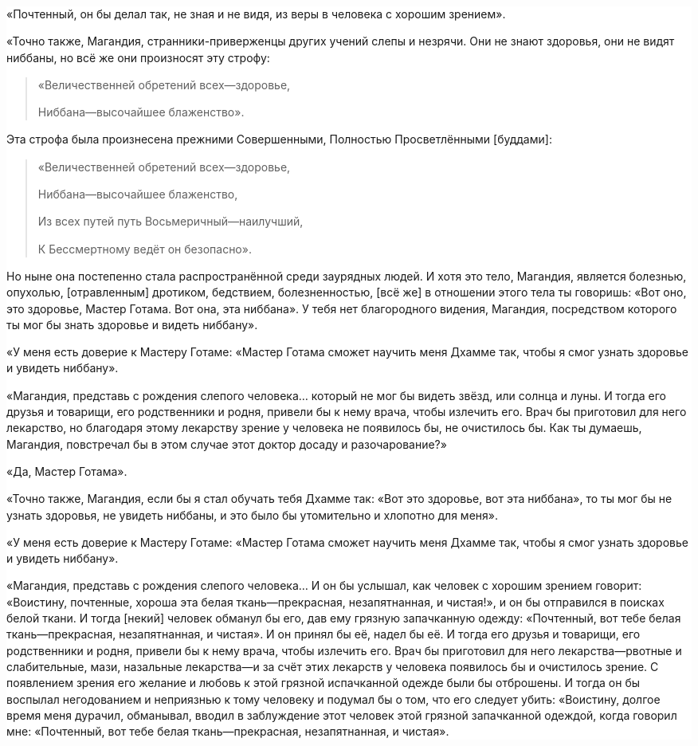 
«Почтенный, он бы делал так, не зная и не видя, из веры в человека с хорошим зрением»\.


«Точно также, Магандия, странники\-приверженцы других учений слепы и незрячи\. Они не знают здоровья, они не видят ниббаны, но всё же они произносят эту строфу:



> «Величественней обретений всех—здоровье,  
> 
> Ниббана—высочайшее блаженство»\.


Эта строфа была произнесена прежними Совершенными, Полностью Просветлёнными \[буддами\]:



> «Величественней обретений всех—здоровье,  
> 
> Ниббана—высочайшее блаженство,  
> 
> Из всех путей путь Восьмеричный—наилучший,  
> 
> К Бессмертному ведёт он безопасно»\.


Но ныне она постепенно стала распространённой среди заурядных людей\. И хотя это тело, Магандия, является болезнью, опухолью, \[отравленным\] дротиком, бедствием, болезненностью, \[всё же\] в отношении этого тела ты говоришь: «Вот оно, это здоровье, Мастер Готама\. Вот она, эта ниббана»\. У тебя нет благородного видения, Магандия, посредством которого ты мог бы знать здоровье и видеть ниббану»\.


«У меня есть доверие к Мастеру Готаме: «Мастер Готама сможет научить меня Дхамме так, чтобы я смог узнать здоровье и увидеть ниббану»\.


«Магандия, представь с рождения слепого человека… который не мог бы видеть звёзд, или солнца и луны\. И тогда его друзья и товарищи, его родственники и родня, привели бы к нему врача, чтобы излечить его\. Врач бы приготовил для него лекарство, но благодаря этому лекарству зрение у человека не появилось бы, не очистилось бы\. Как ты думаешь, Магандия, повстречал бы в этом случае этот доктор досаду и разочарование?»


«Да, Мастер Готама»\.


«Точно также, Магандия, если бы я стал обучать тебя Дхамме так: «Вот это здоровье, вот эта ниббана», то ты мог бы не узнать здоровья, не увидеть ниббаны, и это было бы утомительно и хлопотно для меня»\.


«У меня есть доверие к Мастеру Готаме: «Мастер Готама сможет научить меня Дхамме так, чтобы я смог узнать здоровье и увидеть ниббану»\.


«Магандия, представь с рождения слепого человека… И он бы услышал, как человек с хорошим зрением говорит: «Воистину, почтенные, хороша эта белая ткань—прекрасная, незапятнанная, и чистая\!», и он бы отправился в поисках белой ткани\. И тогда \[некий\] человек обманул бы его, дав ему грязную запачканную одежду: «Почтенный, вот тебе белая ткань—прекрасная, незапятнанная, и чистая»\. И он принял бы её, надел бы её\. И тогда его друзья и товарищи, его родственники и родня, привели бы к нему врача, чтобы излечить его\. Врач бы приготовил для него лекарства—рвотные и слабительные, мази, назальные лекарства—и за счёт этих лекарств у человека появилось бы и очистилось зрение\. С появлением зрения его желание и любовь к этой грязной испачканной одежде были бы отброшены\. И тогда он бы воспылал негодованием и неприязнью к тому человеку и подумал бы о том, что его следует убить: «Воистину, долгое время меня дурачил, обманывал, вводил в заблуждение этот человек этой грязной запачканной одеждой, когда говорил мне: «Почтенный, вот тебе белая ткань—прекрасная, незапятнанная, и чистая»\.
